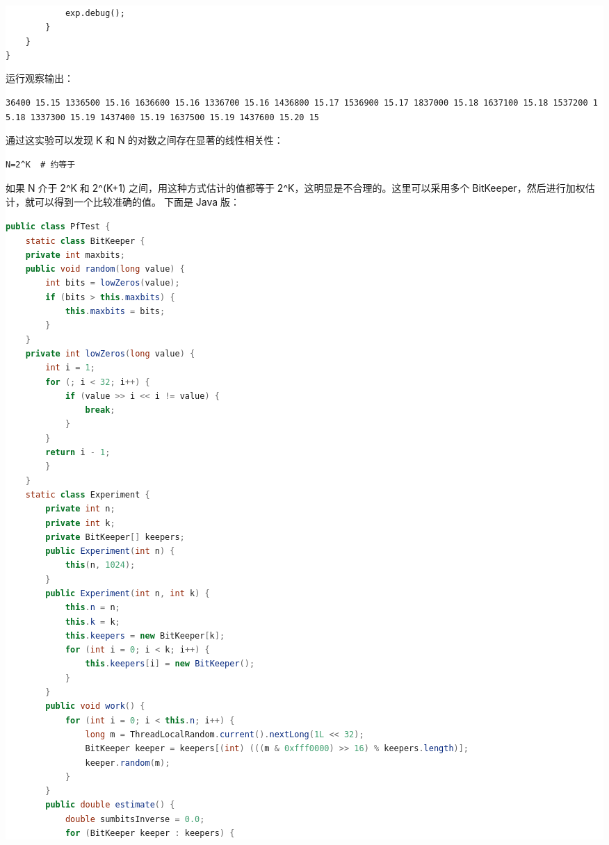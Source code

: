 ```
            exp.debug();    
        }  
    }
}
```

运行观察输出：

```
36400 15.15 1336500 15.16 1636600 15.16 1336700 15.16 1436800 15.17 1536900 15.17 1837000 15.18 1637100 15.18 1537200 15.18 1337300 15.19 1437400 15.19 1637500 15.19 1437600 15.20 15
```
通过这实验可以发现 K 和 N 的对数之间存在显著的线性相关性：

```
N=2^K  # 约等于
```

如果 N 介于 2^K 和 2^(K+1) 之间，用这种方式估计的值都等于 2^K，这明显是不合理的。这里可以采用多个 BitKeeper，然后进行加权估计，就可以得到一个比较准确的值。
下面是 Java 版：

```java
public class PfTest {  
	static class BitKeeper {    
	private int maxbits;    
	public void random(long value) {      
		int bits = lowZeros(value);      
		if (bits > this.maxbits) {        
			this.maxbits = bits;      
		}    
	}    
	private int lowZeros(long value) {      
		int i = 1;      
		for (; i < 32; i++) {        
			if (value >> i << i != value) {          
				break;        
			}      
		}      
		return i - 1;    
		}  
	}  
	static class Experiment {    
		private int n;    
		private int k;    
		private BitKeeper[] keepers;    
		public Experiment(int n) {      
			this(n, 1024);    
		}    
		public Experiment(int n, int k) {      
			this.n = n;      
			this.k = k;      
			this.keepers = new BitKeeper[k];      
			for (int i = 0; i < k; i++) {        
				this.keepers[i] = new BitKeeper();      
			}    
		}    
		public void work() {      
			for (int i = 0; i < this.n; i++) {        
				long m = ThreadLocalRandom.current().nextLong(1L << 32);        
				BitKeeper keeper = keepers[(int) (((m & 0xfff0000) >> 16) % keepers.length)];
				keeper.random(m);      
			}    
		}    
		public double estimate() {      
			double sumbitsInverse = 0.0;      
			for (BitKeeper keeper : keepers) {        
```